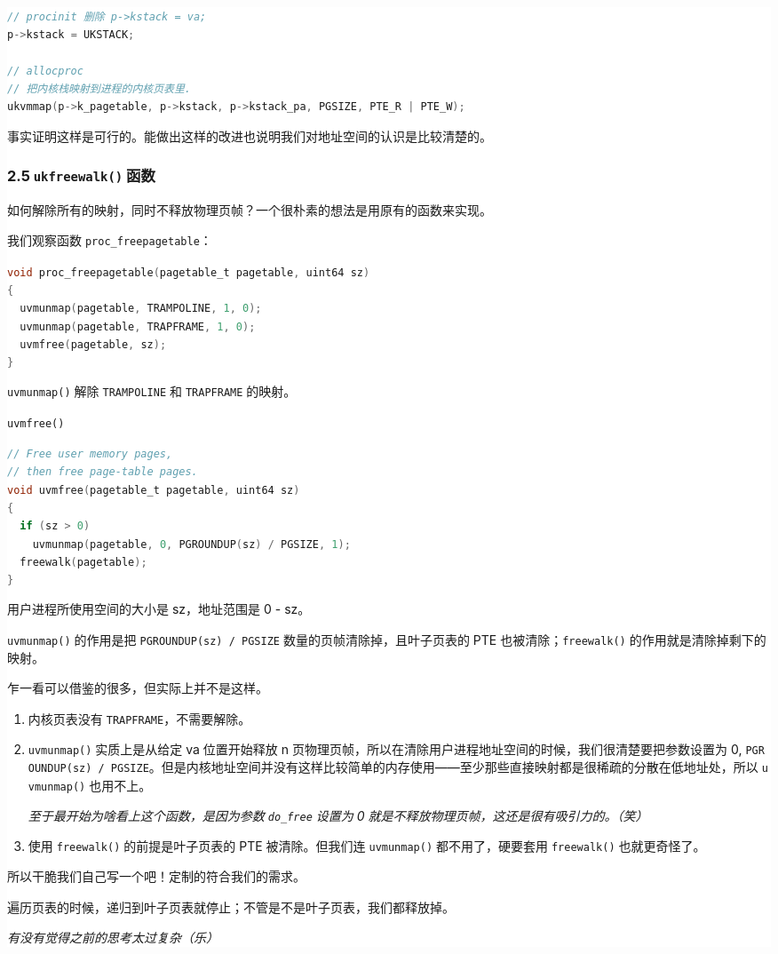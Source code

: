 ```C
// procinit 删除 p->kstack = va;
p->kstack = UKSTACK;

// allocproc
// 把内核栈映射到进程的内核页表里.
ukvmmap(p->k_pagetable, p->kstack, p->kstack_pa, PGSIZE, PTE_R | PTE_W);
```

事实证明这样是可行的。能做出这样的改进也说明我们对地址空间的认识是比较清楚的。

### 2.5 `ukfreewalk()` 函数

如何解除所有的映射，同时不释放物理页帧？一个很朴素的想法是用原有的函数来实现。

我们观察函数 `proc_freepagetable`：

```c
void proc_freepagetable(pagetable_t pagetable, uint64 sz)
{
  uvmunmap(pagetable, TRAMPOLINE, 1, 0);
  uvmunmap(pagetable, TRAPFRAME, 1, 0);
  uvmfree(pagetable, sz);
}
```

`uvmunmap()` 解除 `TRAMPOLINE` 和 `TRAPFRAME` 的映射。

`uvmfree()`

```c
// Free user memory pages,
// then free page-table pages.
void uvmfree(pagetable_t pagetable, uint64 sz)
{
  if (sz > 0)
    uvmunmap(pagetable, 0, PGROUNDUP(sz) / PGSIZE, 1);
  freewalk(pagetable);
}
```

用户进程所使用空间的大小是 sz，地址范围是 0 - sz。

`uvmunmap()` 的作用是把 `PGROUNDUP(sz) / PGSIZE` 数量的页帧清除掉，且叶子页表的 PTE 也被清除；`freewalk()` 的作用就是清除掉剩下的映射。

乍一看可以借鉴的很多，但实际上并不是这样。

1.  内核页表没有 `TRAPFRAME`，不需要解除。
2. `uvmunmap()` 实质上是从给定 va 位置开始释放 n 页物理页帧，所以在清除用户进程地址空间的时候，我们很清楚要把参数设置为 0, `PGROUNDUP(sz) / PGSIZE`。但是内核地址空间并没有这样比较简单的内存使用——至少那些直接映射都是很稀疏的分散在低地址处，所以 `uvmunmap()` 也用不上。

   *至于最开始为啥看上这个函数，是因为参数 `do_free` 设置为 0 就是不释放物理页帧，这还是很有吸引力的。（笑）*
3. 使用 `freewalk()` 的前提是叶子页表的 PTE 被清除。但我们连 `uvmunmap()` 都不用了，硬要套用 `freewalk()` 也就更奇怪了。

所以干脆我们自己写一个吧！定制的符合我们的需求。

遍历页表的时候，递归到叶子页表就停止；不管是不是叶子页表，我们都释放掉。

*有没有觉得之前的思考太过复杂（乐）*
